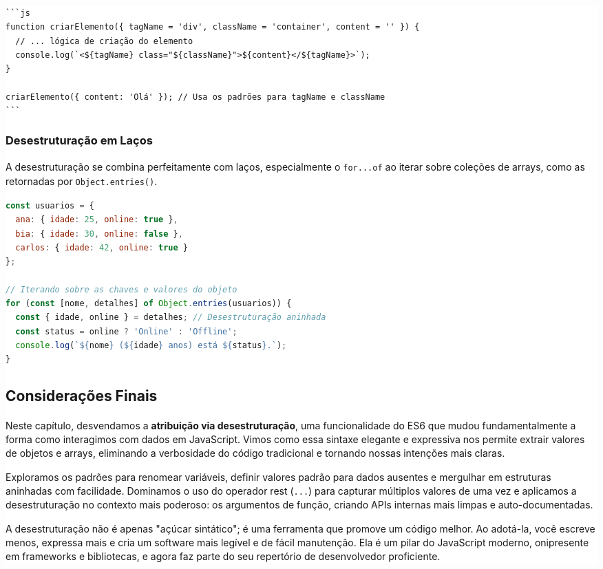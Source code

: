     ```js
    function criarElemento({ tagName = 'div', className = 'container', content = '' }) {
      // ... lógica de criação do elemento
      console.log(`<${tagName} class="${className}">${content}</${tagName}>`);
    }
    
    criarElemento({ content: 'Olá' }); // Usa os padrões para tagName e className
    ```

### Desestruturação em Laços

A desestruturação se combina perfeitamente com laços, especialmente o `for...of` ao iterar sobre coleções de arrays, como as retornadas por `Object.entries()`.

```js
const usuarios = {
  ana: { idade: 25, online: true },
  bia: { idade: 30, online: false },
  carlos: { idade: 42, online: true }
};

// Iterando sobre as chaves e valores do objeto
for (const [nome, detalhes] of Object.entries(usuarios)) {
  const { idade, online } = detalhes; // Desestruturação aninhada
  const status = online ? 'Online' : 'Offline';
  console.log(`${nome} (${idade} anos) está ${status}.`);
}
```

## Considerações Finais

Neste capítulo, desvendamos a **atribuição via desestruturação**, uma funcionalidade do ES6 que mudou fundamentalmente a forma como interagimos com dados em JavaScript. Vimos como essa sintaxe elegante e expressiva nos permite extrair valores de objetos e arrays, eliminando a verbosidade do código tradicional e tornando nossas intenções mais claras.

Exploramos os padrões para renomear variáveis, definir valores padrão para dados ausentes e mergulhar em estruturas aninhadas com facilidade. Dominamos o uso do operador rest (`...`) para capturar múltiplos valores de uma vez e aplicamos a desestruturação no contexto mais poderoso: os argumentos de função, criando APIs internas mais limpas e auto-documentadas.

A desestruturação não é apenas "açúcar sintático"; é uma ferramenta que promove um código melhor. Ao adotá-la, você escreve menos, expressa mais e cria um software mais legível e de fácil manutenção. Ela é um pilar do JavaScript moderno, onipresente em frameworks e bibliotecas, e agora faz parte do seu repertório de desenvolvedor proficiente.